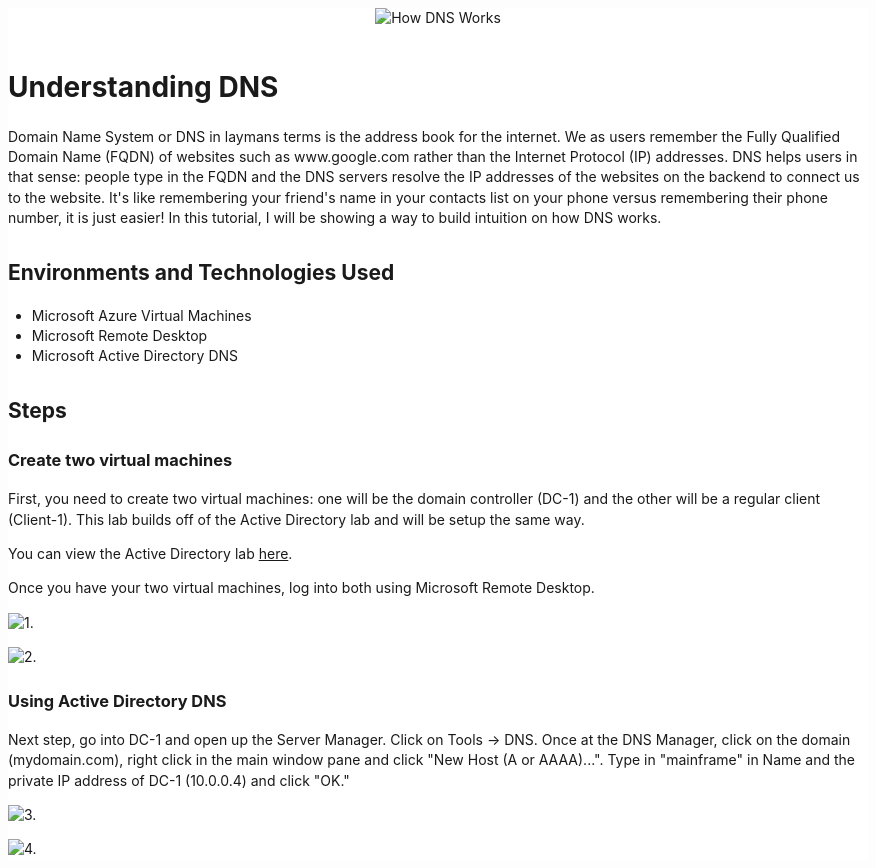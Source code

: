 <p align="center">
<img src="https://i.imgur.com/rUZwyvW.jpg" height="80%" width="80%" alt="How DNS Works"/>
</p>

<h1>Understanding DNS</h1>
Domain Name System or DNS in laymans terms is the address book for the internet. We as users remember the Fully Qualified Domain Name (FQDN) of websites such as www.google.com rather than the Internet Protocol (IP) addresses. DNS helps users in that sense: people type in the FQDN and the DNS servers resolve the IP addresses of the websites on the backend to connect us to the website. It's like remembering your friend's name in your contacts list on your phone versus remembering their phone number, it is just easier! In this tutorial, I will be showing a way to build intuition on how DNS works. 

<h2>Environments and Technologies Used</h2>

- Microsoft Azure Virtual Machines
- Microsoft Remote Desktop
- Microsoft Active Directory DNS

<h2>Steps</h2>

<h3>Create two virtual machines</h3>
First, you need to create two virtual machines: one will be the domain controller (DC-1) and the other will be a regular client (Client-1). This lab builds off of the Active Directory lab and will be setup the same way.

<p></p>

You can view the Active Directory lab [here](https://github.com/klcarpio/How-to-Install-and-use-Active-Directory).

<p></p>

Once you have your two virtual machines, log into both using Microsoft Remote Desktop. 

<p>
<img src="https://i.imgur.com/lwL9E5R.png" height="80%" width="80%" alt="1."/>
</p>
  
<p>
<img src="https://i.imgur.com/5sogtpc.png" height="80%" width="80%" alt="2."/>
</p>

<h3>Using Active Directory DNS</h3>
Next step, go into DC-1 and open up the Server Manager. Click on Tools -> DNS. Once at the DNS Manager, click on the domain (mydomain.com), right click in the main window pane and click "New Host (A or AAAA)...". Type in "mainframe" in Name and the private IP address of DC-1 (10.0.0.4) and click "OK."

<p>
<img src="https://i.imgur.com/j0fTTW6.png" height="80%" width="80%" alt="3."/>
</p>

<p>
<img src="https://i.imgur.com/7g1zAla.png" height="80%" width="80%" alt="4."/>
</p>
